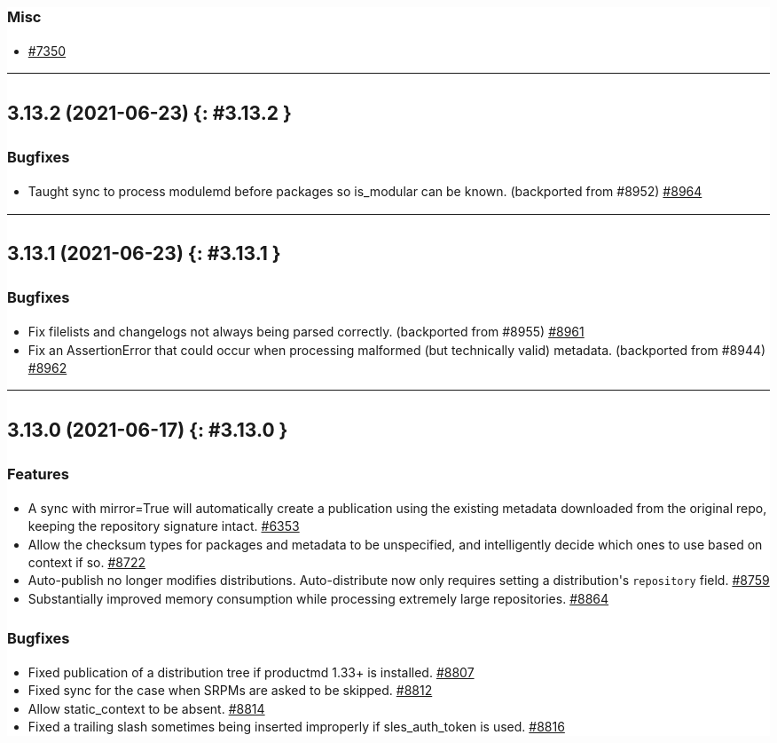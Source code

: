 ### Misc

-   [#7350](https://pulp.plan.io/issues/7350)

---

## 3.13.2 (2021-06-23) {: #3.13.2 }

### Bugfixes

-   Taught sync to process modulemd before packages so is_modular can be known.
    (backported from #8952)
    [#8964](https://pulp.plan.io/issues/8964)

---

## 3.13.1 (2021-06-23) {: #3.13.1 }

### Bugfixes

-   Fix filelists and changelogs not always being parsed correctly.
    (backported from #8955)
    [#8961](https://pulp.plan.io/issues/8961)
-   Fix an AssertionError that could occur when processing malformed (but technically valid) metadata.
    (backported from #8944)
    [#8962](https://pulp.plan.io/issues/8962)

---

## 3.13.0 (2021-06-17) {: #3.13.0 }

### Features

-   A sync with mirror=True will automatically create a publication using the existing metadata downloaded from the original repo, keeping the repository signature intact.
    [#6353](https://pulp.plan.io/issues/6353)
-   Allow the checksum types for packages and metadata to be unspecified, and intelligently decide which ones to use based on context if so.
    [#8722](https://pulp.plan.io/issues/8722)
-   Auto-publish no longer modifies distributions.
    Auto-distribute now only requires setting a distribution's `repository` field.
    [#8759](https://pulp.plan.io/issues/8759)
-   Substantially improved memory consumption while processing extremely large repositories.
    [#8864](https://pulp.plan.io/issues/8864)

### Bugfixes

-   Fixed publication of a distribution tree if productmd 1.33+ is installed.
    [#8807](https://pulp.plan.io/issues/8807)
-   Fixed sync for the case when SRPMs are asked to be skipped.
    [#8812](https://pulp.plan.io/issues/8812)
-   Allow static_context to be absent.
    [#8814](https://pulp.plan.io/issues/8814)
-   Fixed a trailing slash sometimes being inserted improperly if sles_auth_token is used.
    [#8816](https://pulp.plan.io/issues/8816)

